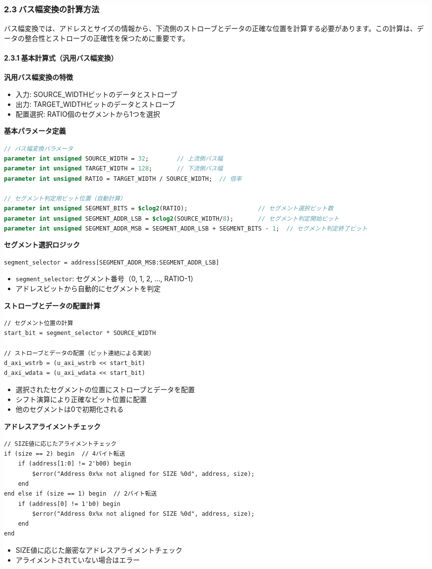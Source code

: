 ### 2.3 バス幅変換の計算方法

バス幅変換では、アドレスとサイズの情報から、下流側のストローブとデータの正確な位置を計算する必要があります。この計算は、データの整合性とストローブの正確性を保つために重要です。

#### 2.3.1 基本計算式（汎用バス幅変換）

**汎用バス幅変換の特徴**
- 入力: SOURCE_WIDTHビットのデータとストローブ
- 出力: TARGET_WIDTHビットのデータとストローブ
- 配置選択: RATIO個のセグメントから1つを選択

**基本パラメータ定義**
```systemverilog
// バス幅変換パラメータ
parameter int unsigned SOURCE_WIDTH = 32;        // 上流側バス幅
parameter int unsigned TARGET_WIDTH = 128;       // 下流側バス幅
parameter int unsigned RATIO = TARGET_WIDTH / SOURCE_WIDTH;  // 倍率

// セグメント判定用ビット位置（自動計算）
parameter int unsigned SEGMENT_BITS = $clog2(RATIO);                    // セグメント選択ビット数
parameter int unsigned SEGMENT_ADDR_LSB = $clog2(SOURCE_WIDTH/8);       // セグメント判定開始ビット
parameter int unsigned SEGMENT_ADDR_MSB = SEGMENT_ADDR_LSB + SEGMENT_BITS - 1;  // セグメント判定終了ビット
```

**セグメント選択ロジック**
```
segment_selector = address[SEGMENT_ADDR_MSB:SEGMENT_ADDR_LSB]
```
- `segment_selector`: セグメント番号（0, 1, 2, ..., RATIO-1）
- アドレスビットから自動的にセグメントを判定

**ストローブとデータの配置計算**
```
// セグメント位置の計算
start_bit = segment_selector * SOURCE_WIDTH

// ストローブとデータの配置（ビット連結による実装）
d_axi_wstrb = (u_axi_wstrb << start_bit)
d_axi_wdata = (u_axi_wdata << start_bit)
```
- 選択されたセグメントの位置にストローブとデータを配置
- シフト演算により正確なビット位置に配置
- 他のセグメントは0で初期化される

**アドレスアライメントチェック**
```
// SIZE値に応じたアライメントチェック
if (size == 2) begin  // 4バイト転送
    if (address[1:0] != 2'b00) begin
        $error("Address 0x%x not aligned for SIZE %0d", address, size);
    end
end else if (size == 1) begin  // 2バイト転送
    if (address[0] != 1'b0) begin
        $error("Address 0x%x not aligned for SIZE %0d", address, size);
    end
end
```
- SIZE値に応じた厳密なアドレスアライメントチェック
- アライメントされていない場合はエラー
